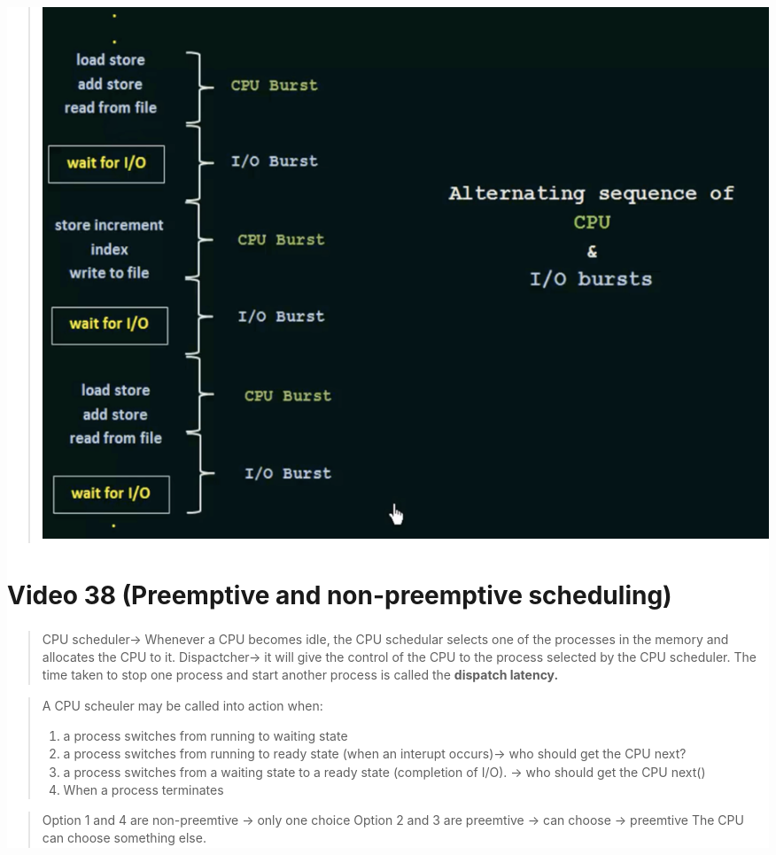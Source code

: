 > ![logo](./pictures/pic24.png)

# Video 38 (Preemptive and non-preemptive scheduling)
> CPU scheduler-> Whenever a CPU becomes idle, the CPU schedular selects one of the processes in the memory and allocates the CPU to it.
> Dispactcher-> it will give the control of the CPU to the process selected by the CPU scheduler. The time taken to stop one process and start another process is called the __dispatch latency.__ 

> A CPU scheuler may be called into action when:
> 1. a process switches from running to waiting state
> 2. a process switches from running to ready state (when an interupt occurs)-> who should get the CPU next?
> 3. a process switches from a waiting state to a ready state (completion of I/O). -> who should get the CPU next()
> 4. When a process terminates 

> Option 1 and 4 are non-preemtive -> only one choice
> Option 2 and 3 are preemtive -> can choose -> preemtive The CPU can choose something else.
